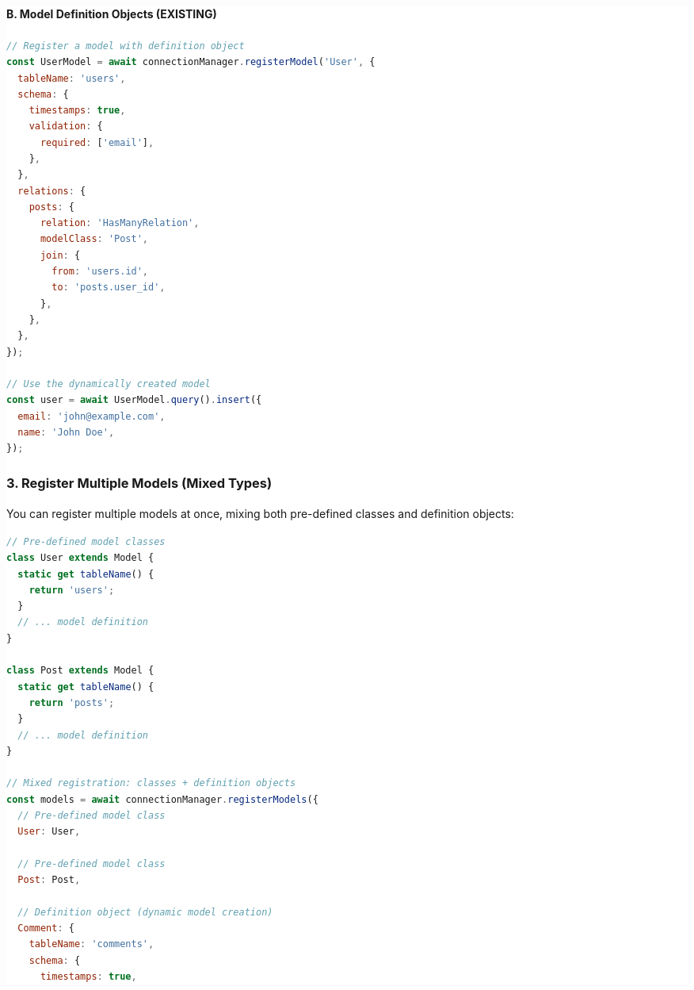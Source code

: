 #### B. Model Definition Objects (EXISTING)

```javascript
// Register a model with definition object
const UserModel = await connectionManager.registerModel('User', {
  tableName: 'users',
  schema: {
    timestamps: true,
    validation: {
      required: ['email'],
    },
  },
  relations: {
    posts: {
      relation: 'HasManyRelation',
      modelClass: 'Post',
      join: {
        from: 'users.id',
        to: 'posts.user_id',
      },
    },
  },
});

// Use the dynamically created model
const user = await UserModel.query().insert({
  email: 'john@example.com',
  name: 'John Doe',
});
```

### 3. Register Multiple Models (Mixed Types)

You can register multiple models at once, mixing both pre-defined classes and
definition objects:

```javascript
// Pre-defined model classes
class User extends Model {
  static get tableName() {
    return 'users';
  }
  // ... model definition
}

class Post extends Model {
  static get tableName() {
    return 'posts';
  }
  // ... model definition
}

// Mixed registration: classes + definition objects
const models = await connectionManager.registerModels({
  // Pre-defined model class
  User: User,

  // Pre-defined model class
  Post: Post,

  // Definition object (dynamic model creation)
  Comment: {
    tableName: 'comments',
    schema: {
      timestamps: true,
```